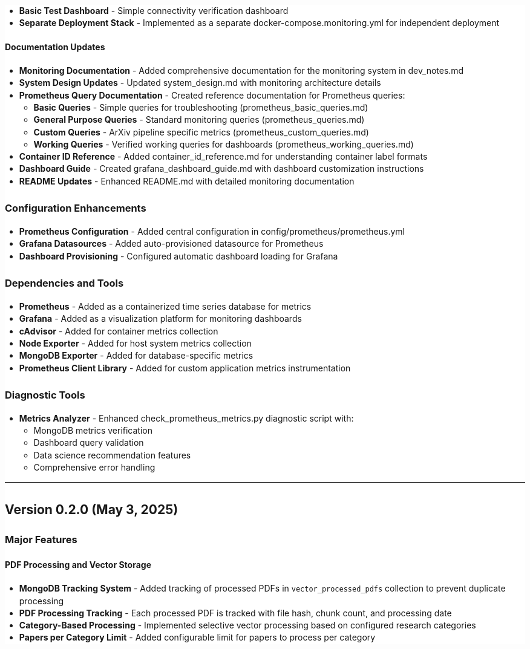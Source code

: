   - **Basic Test Dashboard** - Simple connectivity verification dashboard
- **Separate Deployment Stack** - Implemented as a separate docker-compose.monitoring.yml for independent deployment

#### Documentation Updates
- **Monitoring Documentation** - Added comprehensive documentation for the monitoring system in dev_notes.md
- **System Design Updates** - Updated system_design.md with monitoring architecture details
- **Prometheus Query Documentation** - Created reference documentation for Prometheus queries:
  - **Basic Queries** - Simple queries for troubleshooting (prometheus_basic_queries.md)
  - **General Purpose Queries** - Standard monitoring queries (prometheus_queries.md)
  - **Custom Queries** - ArXiv pipeline specific metrics (prometheus_custom_queries.md)
  - **Working Queries** - Verified working queries for dashboards (prometheus_working_queries.md)
- **Container ID Reference** - Added container_id_reference.md for understanding container label formats
- **Dashboard Guide** - Created grafana_dashboard_guide.md with dashboard customization instructions
- **README Updates** - Enhanced README.md with detailed monitoring documentation

### Configuration Enhancements
- **Prometheus Configuration** - Added central configuration in config/prometheus/prometheus.yml
- **Grafana Datasources** - Added auto-provisioned datasource for Prometheus
- **Dashboard Provisioning** - Configured automatic dashboard loading for Grafana

### Dependencies and Tools
- **Prometheus** - Added as a containerized time series database for metrics
- **Grafana** - Added as a visualization platform for monitoring dashboards
- **cAdvisor** - Added for container metrics collection
- **Node Exporter** - Added for host system metrics collection
- **MongoDB Exporter** - Added for database-specific metrics
- **Prometheus Client Library** - Added for custom application metrics instrumentation

### Diagnostic Tools
- **Metrics Analyzer** - Enhanced check_prometheus_metrics.py diagnostic script with:
  - MongoDB metrics verification
  - Dashboard query validation
  - Data science recommendation features
  - Comprehensive error handling

---
## Version 0.2.0 (May 3, 2025)

### Major Features

#### PDF Processing and Vector Storage
- **MongoDB Tracking System** - Added tracking of processed PDFs in `vector_processed_pdfs` collection to prevent duplicate processing
- **PDF Processing Tracking** - Each processed PDF is tracked with file hash, chunk count, and processing date
- **Category-Based Processing** - Implemented selective vector processing based on configured research categories
- **Papers per Category Limit** - Added configurable limit for papers to process per category
